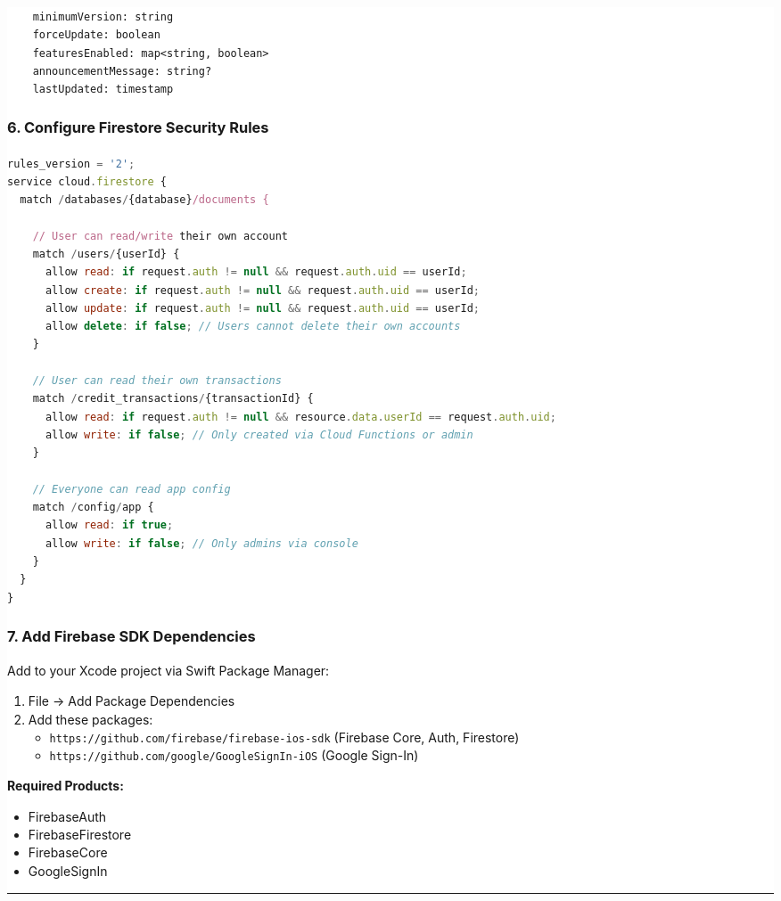```
    minimumVersion: string
    forceUpdate: boolean
    featuresEnabled: map<string, boolean>
    announcementMessage: string?
    lastUpdated: timestamp
```

### 6. Configure Firestore Security Rules

```javascript
rules_version = '2';
service cloud.firestore {
  match /databases/{database}/documents {
    
    // User can read/write their own account
    match /users/{userId} {
      allow read: if request.auth != null && request.auth.uid == userId;
      allow create: if request.auth != null && request.auth.uid == userId;
      allow update: if request.auth != null && request.auth.uid == userId;
      allow delete: if false; // Users cannot delete their own accounts
    }
    
    // User can read their own transactions
    match /credit_transactions/{transactionId} {
      allow read: if request.auth != null && resource.data.userId == request.auth.uid;
      allow write: if false; // Only created via Cloud Functions or admin
    }
    
    // Everyone can read app config
    match /config/app {
      allow read: if true;
      allow write: if false; // Only admins via console
    }
  }
}
```

### 7. Add Firebase SDK Dependencies

Add to your Xcode project via Swift Package Manager:

1. File → Add Package Dependencies
2. Add these packages:
   - `https://github.com/firebase/firebase-ios-sdk` (Firebase Core, Auth, Firestore)
   - `https://github.com/google/GoogleSignIn-iOS` (Google Sign-In)

**Required Products:**
- FirebaseAuth
- FirebaseFirestore
- FirebaseCore
- GoogleSignIn

---
